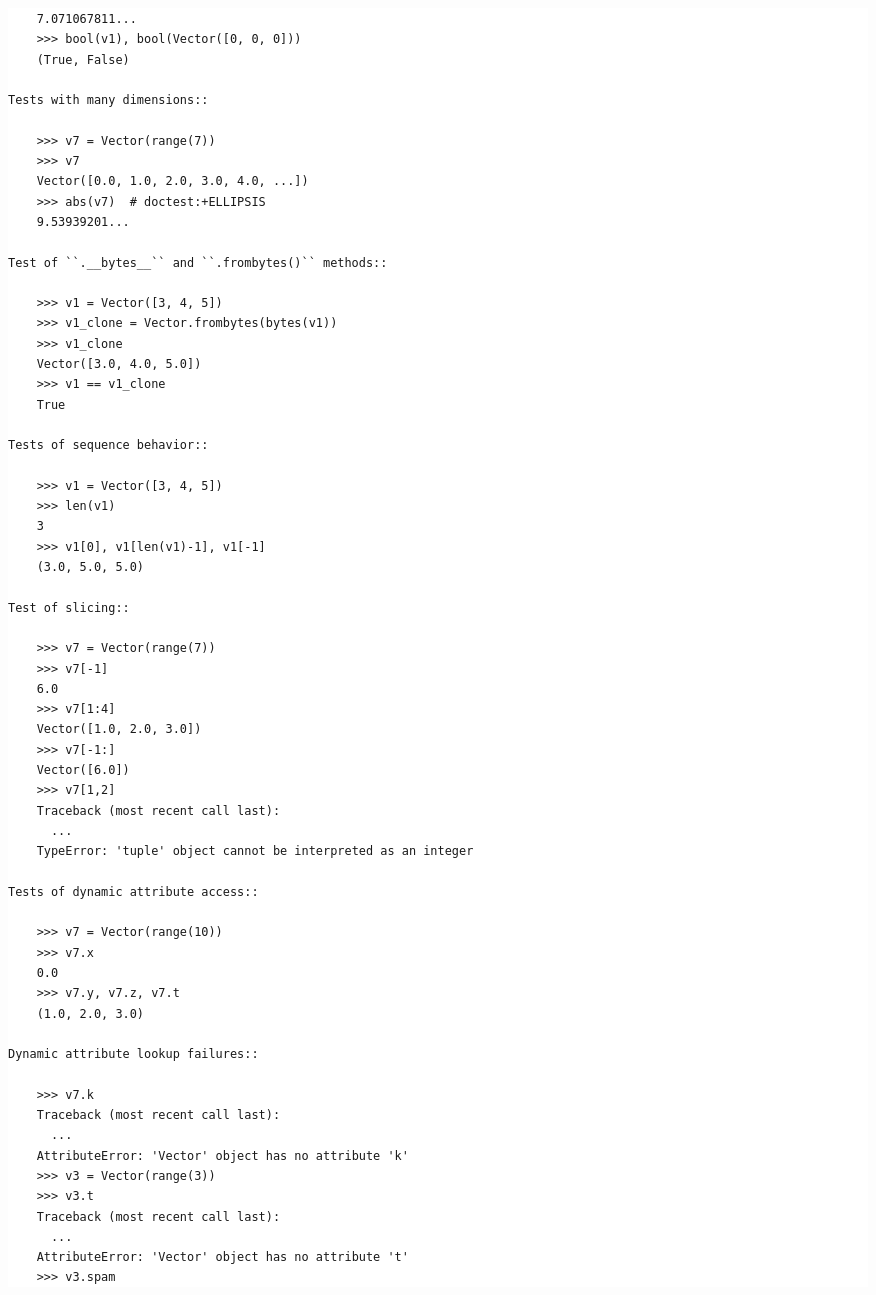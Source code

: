 ```
    7.071067811...
    >>> bool(v1), bool(Vector([0, 0, 0]))
    (True, False)

Tests with many dimensions::

    >>> v7 = Vector(range(7))
    >>> v7
    Vector([0.0, 1.0, 2.0, 3.0, 4.0, ...])
    >>> abs(v7)  # doctest:+ELLIPSIS
    9.53939201...

Test of ``.__bytes__`` and ``.frombytes()`` methods::

    >>> v1 = Vector([3, 4, 5])
    >>> v1_clone = Vector.frombytes(bytes(v1))
    >>> v1_clone
    Vector([3.0, 4.0, 5.0])
    >>> v1 == v1_clone
    True

Tests of sequence behavior::

    >>> v1 = Vector([3, 4, 5])
    >>> len(v1)
    3
    >>> v1[0], v1[len(v1)-1], v1[-1]
    (3.0, 5.0, 5.0)

Test of slicing::

    >>> v7 = Vector(range(7))
    >>> v7[-1]
    6.0
    >>> v7[1:4]
    Vector([1.0, 2.0, 3.0])
    >>> v7[-1:]
    Vector([6.0])
    >>> v7[1,2]
    Traceback (most recent call last):
      ...
    TypeError: 'tuple' object cannot be interpreted as an integer

Tests of dynamic attribute access::

    >>> v7 = Vector(range(10))
    >>> v7.x
    0.0
    >>> v7.y, v7.z, v7.t
    (1.0, 2.0, 3.0)

Dynamic attribute lookup failures::

    >>> v7.k
    Traceback (most recent call last):
      ...
    AttributeError: 'Vector' object has no attribute 'k'
    >>> v3 = Vector(range(3))
    >>> v3.t
    Traceback (most recent call last):
      ...
    AttributeError: 'Vector' object has no attribute 't'
    >>> v3.spam
```